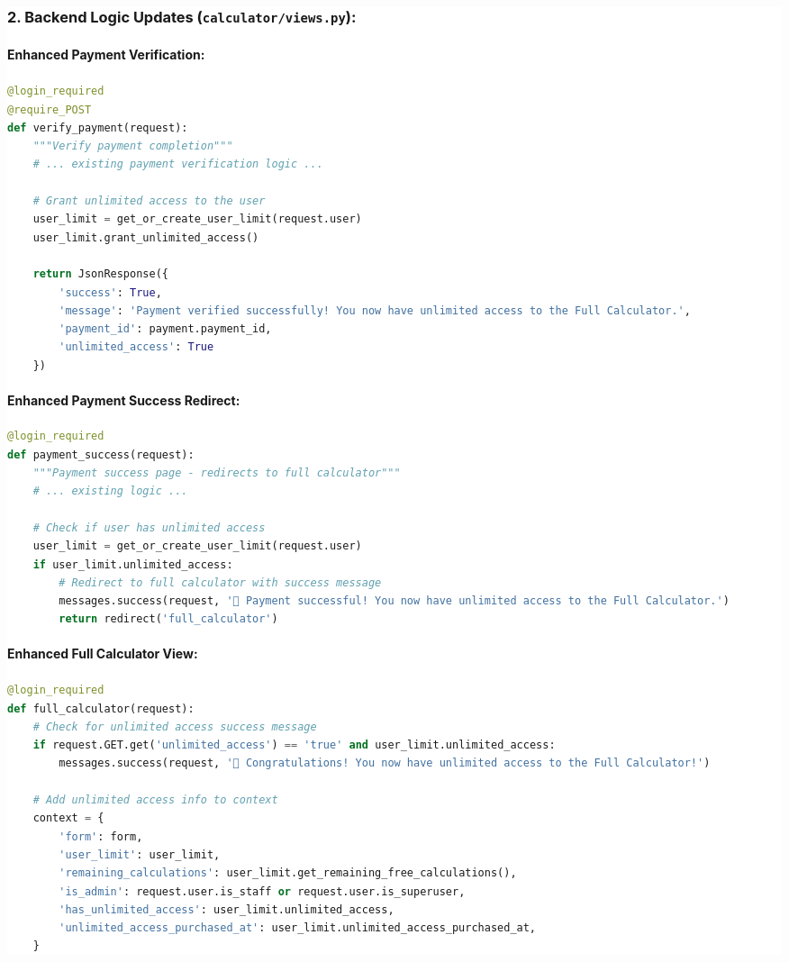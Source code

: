### **2. Backend Logic Updates (`calculator/views.py`):**

#### **Enhanced Payment Verification:**
```python
@login_required
@require_POST
def verify_payment(request):
    """Verify payment completion"""
    # ... existing payment verification logic ...
    
    # Grant unlimited access to the user
    user_limit = get_or_create_user_limit(request.user)
    user_limit.grant_unlimited_access()
    
    return JsonResponse({
        'success': True,
        'message': 'Payment verified successfully! You now have unlimited access to the Full Calculator.',
        'payment_id': payment.payment_id,
        'unlimited_access': True
    })
```

#### **Enhanced Payment Success Redirect:**
```python
@login_required
def payment_success(request):
    """Payment success page - redirects to full calculator"""
    # ... existing logic ...
    
    # Check if user has unlimited access
    user_limit = get_or_create_user_limit(request.user)
    if user_limit.unlimited_access:
        # Redirect to full calculator with success message
        messages.success(request, '🎉 Payment successful! You now have unlimited access to the Full Calculator.')
        return redirect('full_calculator')
```

#### **Enhanced Full Calculator View:**
```python
@login_required
def full_calculator(request):
    # Check for unlimited access success message
    if request.GET.get('unlimited_access') == 'true' and user_limit.unlimited_access:
        messages.success(request, '🎉 Congratulations! You now have unlimited access to the Full Calculator!')
    
    # Add unlimited access info to context
    context = {
        'form': form,
        'user_limit': user_limit,
        'remaining_calculations': user_limit.get_remaining_free_calculations(),
        'is_admin': request.user.is_staff or request.user.is_superuser,
        'has_unlimited_access': user_limit.unlimited_access,
        'unlimited_access_purchased_at': user_limit.unlimited_access_purchased_at,
    }
```
